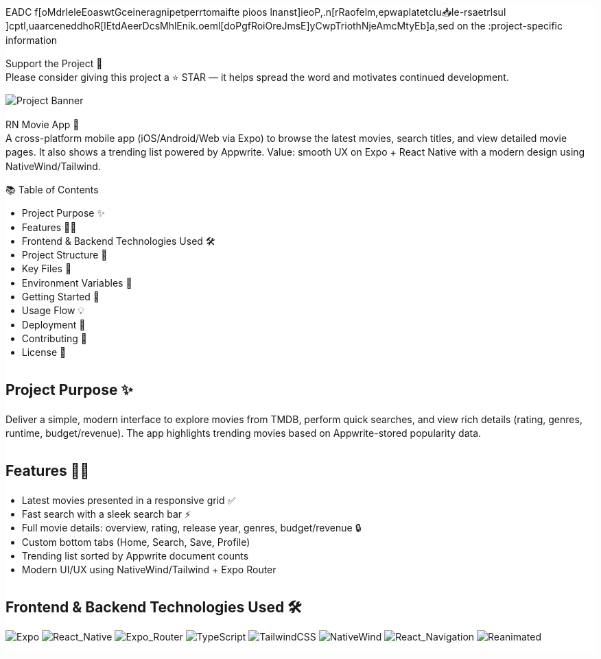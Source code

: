 EADC f[oMdrleleEoaswtGceineragnipetperrtomaifte pioos lnanst]ieoP,.n[rRaofelm,epwaplatetclu📥le-rsaetrlsul ]cptl,uaarceneddhoR[lEtdAeerDcsMhlEnik.oeml[doPgfRoiOreJmsE]yCwpTriothNjeAmcMtyEb]a,sed on the
:project-specific information

Support the Project 🌟  
Please consider giving this project a ⭐ STAR — it helps spread the word and motivates continued development.

<div align="center>
<table align="center>
<tr>
<td><img src="/screenshots/banner.png" alt="Project Banner" width="100%" /></td>
<tr/>
<table/>
<div/>

RN Movie App 🚀  
A cross-platform mobile app (iOS/Android/Web via Expo) to browse the latest movies, search titles, and view detailed movie pages. It also shows a trending list powered by Appwrite. Value: smooth UX on Expo + React Native with a modern design using NativeWind/Tailwind.

📚 Table of Contents  
- Project Purpose ✨  
- Features 📸🎯  
- Frontend & Backend Technologies Used 🛠  
- Project Structure 📂  
- Key Files 📁  
- Environment Variables 🔐  
- Getting Started 🚀  
- Usage Flow 💡  
- Deployment 🚢  
- Contributing 🤝  
- License 📄

## Project Purpose ✨
Deliver a simple, modern interface to explore movies from TMDB, perform quick searches, and view rich details (rating, genres, runtime, budget/revenue). The app highlights trending movies based on Appwrite-stored popularity data.

## Features 📸🎯
- Latest movies presented in a responsive grid ✅  
- Fast search with a sleek search bar ⚡  
- Full movie details: overview, rating, release year, genres, budget/revenue 🔒  
- Custom bottom tabs (Home, Search, Save, Profile)  
- Trending list sorted by Appwrite document counts  
- Modern UI/UX using NativeWind/Tailwind + Expo Router

## Frontend & Backend Technologies Used 🛠
![Expo](https://img.shields.io/badge/Expo-000000?logo=expo&logoColor=white)
![React_Native](https://img.shields.io/badge/React_Native-20232A?logo=react&logoColor=61DAFB)
![Expo_Router](https://img.shields.io/badge/Expo_Router-000000?logo=expo&logoColor=white)
![TypeScript](https://img.shields.io/badge/TypeScript-3178C6?logo=typescript&logoColor=white)
![TailwindCSS](https://img.shields.io/badge/Tailwind_CSS-06B6D4?logo=tailwindcss&logoColor=white)
![NativeWind](https://img.shields.io/badge/NativeWind-121212?logo=tailwindcss&logoColor=white)
![React_Navigation](https://img.shields.io/badge/React_Navigation-000000?logo=react&logoColor=white)
![Reanimated](https://img.shields.io/badge/Reanimated-000000?logo=react&logoColor=white)